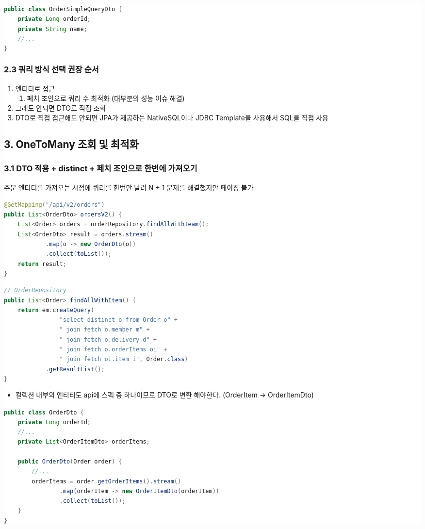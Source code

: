 ```java
public class OrderSimpleQueryDto {
    private Long orderId;
    private String name;
    //...
}
```

### 2.3 쿼리 방식 선택 권장 순서
1. 엔티티로 접근
    1. 페치 조인으로 쿼리 수 최적화 (대부분의 성능 이슈 해결)
3. 그래도 안되면 DTO로 직접 조회
4. DTO로 직접 접근해도 안되면 JPA가 제공하는 NativeSQL이나 JDBC Template을 사용해서 SQL을 직접 사용

## 3. OneToMany 조회 및 최적화

### 3.1 DTO 적용 + distinct + 페치 조인으로 한번에 가져오기
주문 엔티티를 가져오는 시점에 쿼리를 한번만 날려 N + 1 문제를 해결했지만 페이징 불가

```java
@GetMapping("/api/v2/orders")
public List<OrderDto> ordersV2() {
    List<Order> orders = orderRepository.findAllWithTeam();
    List<OrderDto> result = orders.stream()
            .map(o -> new OrderDto(o))
            .collect(toList());
    return result;
}
```

```java
// OrderRepository
public List<Order> findAllWithItem() {
    return em.createQuery(
                "select distinct o from Order o" +
                " join fetch o.member m" +
                " join fetch o.delivery d" +
                " join fetch o.orderItems oi" +
                " join fetch oi.item i", Order.class)
            .getResultList();
}
```

- 컬렉션 내부의 엔티티도 api에 스펙 중 하나이므로 DTO로 변환 해야한다. (OrderItem -> OrderItemDto)

```java
public class OrderDto {
    private Long orderId;
    //...
    private List<OrderItemDto> orderItems;

    public OrderDto(Order order) {
        //...
        orderItems = order.getOrderItems().stream()
                .map(orderItem -> new OrderItemDto(orderItem))
                .collect(toList());
    }
}
```
